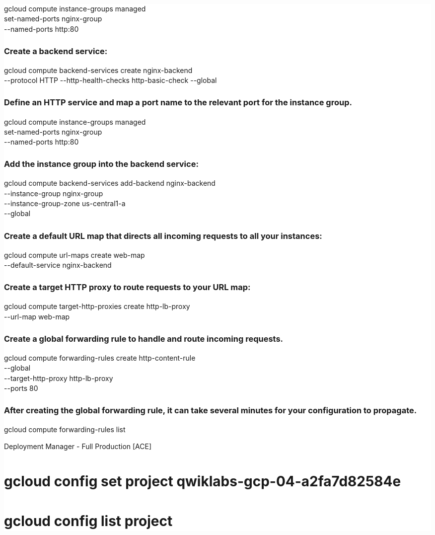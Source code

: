 
gcloud compute instance-groups managed \
       set-named-ports nginx-group \
       --named-ports http:80

### Create a backend service:

gcloud compute backend-services create nginx-backend \
      --protocol HTTP --http-health-checks http-basic-check --global
### Define an HTTP service and map a port name to the relevant port for the instance group.
gcloud compute instance-groups managed \
       set-named-ports nginx-group \
       --named-ports http:80

### Add the instance group into the backend service:

gcloud compute backend-services add-backend nginx-backend \
    --instance-group nginx-group \
    --instance-group-zone us-central1-a \
    --global

### Create a default URL map that directs all incoming requests to all your instances:

gcloud compute url-maps create web-map \
    --default-service nginx-backend

### Create a target HTTP proxy to route requests to your URL map:

gcloud compute target-http-proxies create http-lb-proxy \
    --url-map web-map

### Create a global forwarding rule to handle and route incoming requests.

gcloud compute forwarding-rules create http-content-rule \
        --global \
        --target-http-proxy http-lb-proxy \
        --ports 80

### After creating the global forwarding rule, it can take several minutes for your configuration to propagate.

gcloud compute forwarding-rules list

Deployment Manager - Full Production [ACE]

# gcloud config set project qwiklabs-gcp-04-a2fa7d82584e
# gcloud config list project
